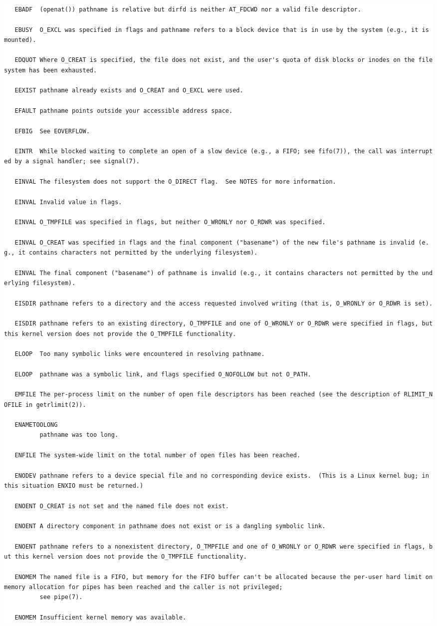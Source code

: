       EBADF  (openat()) pathname is relative but dirfd is neither AT_FDCWD nor a valid file descriptor.

       EBUSY  O_EXCL was specified in flags and pathname refers to a block device that is in use by the system (e.g., it is mounted).

       EDQUOT Where O_CREAT is specified, the file does not exist, and the user's quota of disk blocks or inodes on the filesystem has been exhausted.

       EEXIST pathname already exists and O_CREAT and O_EXCL were used.

       EFAULT pathname points outside your accessible address space.

       EFBIG  See EOVERFLOW.

       EINTR  While blocked waiting to complete an open of a slow device (e.g., a FIFO; see fifo(7)), the call was interrupted by a signal handler; see signal(7).

       EINVAL The filesystem does not support the O_DIRECT flag.  See NOTES for more information.

       EINVAL Invalid value in flags.

       EINVAL O_TMPFILE was specified in flags, but neither O_WRONLY nor O_RDWR was specified.

       EINVAL O_CREAT was specified in flags and the final component ("basename") of the new file's pathname is invalid (e.g., it contains characters not permitted by the underlying filesystem).

       EINVAL The final component ("basename") of pathname is invalid (e.g., it contains characters not permitted by the underlying filesystem).

       EISDIR pathname refers to a directory and the access requested involved writing (that is, O_WRONLY or O_RDWR is set).

       EISDIR pathname refers to an existing directory, O_TMPFILE and one of O_WRONLY or O_RDWR were specified in flags, but this kernel version does not provide the O_TMPFILE functionality.

       ELOOP  Too many symbolic links were encountered in resolving pathname.

       ELOOP  pathname was a symbolic link, and flags specified O_NOFOLLOW but not O_PATH.

       EMFILE The per-process limit on the number of open file descriptors has been reached (see the description of RLIMIT_NOFILE in getrlimit(2)).

       ENAMETOOLONG
              pathname was too long.

       ENFILE The system-wide limit on the total number of open files has been reached.

       ENODEV pathname refers to a device special file and no corresponding device exists.  (This is a Linux kernel bug; in this situation ENXIO must be returned.)

       ENOENT O_CREAT is not set and the named file does not exist.

       ENOENT A directory component in pathname does not exist or is a dangling symbolic link.

       ENOENT pathname refers to a nonexistent directory, O_TMPFILE and one of O_WRONLY or O_RDWR were specified in flags, but this kernel version does not provide the O_TMPFILE functionality.

       ENOMEM The named file is a FIFO, but memory for the FIFO buffer can't be allocated because the per-user hard limit on memory allocation for pipes has been reached and the caller is not privileged;
              see pipe(7).

       ENOMEM Insufficient kernel memory was available.
